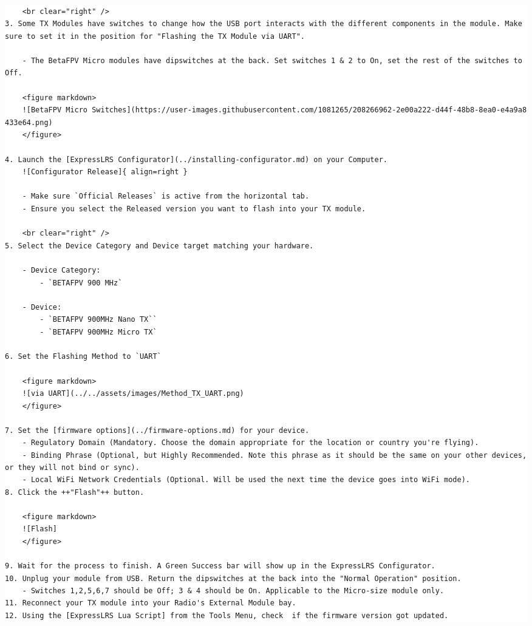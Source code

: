         <br clear="right" />
    3. Some TX Modules have switches to change how the USB port interacts with the different components in the module. Make sure to set it in the position for "Flashing the TX Module via UART".

        - The BetaFPV Micro modules have dipswitches at the back. Set switches 1 & 2 to On, set the rest of the switches to Off.

        <figure markdown>
        ![BetaFPV Micro Switches](https://user-images.githubusercontent.com/1081265/208266962-2e00a222-d44f-48b8-8ea0-e4a9a8433e64.png)
        </figure>

    4. Launch the [ExpressLRS Configurator](../installing-configurator.md) on your Computer.
        ![Configurator Release]{ align=right }

        - Make sure `Official Releases` is active from the horizontal tab.
        - Ensure you select the Released version you want to flash into your TX module.

        <br clear="right" />
    5. Select the Device Category and Device target matching your hardware.

        - Device Category: 
            - `BETAFPV 900 MHz`

        - Device:
            - `BETAFPV 900MHz Nano TX``
            - `BETAFPV 900MHz Micro TX`

    6. Set the Flashing Method to `UART`

        <figure markdown>
        ![via UART](../../assets/images/Method_TX_UART.png)
        </figure>

    7. Set the [firmware options](../firmware-options.md) for your device.
        - Regulatory Domain (Mandatory. Choose the domain appropriate for the location or country you're flying).
        - Binding Phrase (Optional, but Highly Recommended. Note this phrase as it should be the same on your other devices, or they will not bind or sync).
        - Local WiFi Network Credentials (Optional. Will be used the next time the device goes into WiFi mode).
    8. Click the ++"Flash"++ button.

        <figure markdown>
        ![Flash]
        </figure>
        
    9. Wait for the process to finish. A Green Success bar will show up in the ExpressLRS Configurator.
    10. Unplug your module from USB. Return the dipswitches at the back into the "Normal Operation" position.
        - Switches 1,2,5,6,7 should be Off; 3 & 4 should be On. Applicable to the Micro-size module only.
    11. Reconnect your TX module into your Radio's External Module bay.
    12. Using the [ExpressLRS Lua Script] from the Tools Menu, check  if the firmware version got updated.


[Lua Script]: ../../assets/images/lua1.jpg
[Lua Running]: ../../assets/images/lua/config-bw.png
[Lua WiFi]: ../../assets/images/lua/wifi-bw.png
[Configurator Release]: ../../assets/images/ConfiguratorRelease.png
[Temp TX]: ../../assets/images/build-temp-tx.png
[Flash]: ../../assets/images/BuildFlash.png
[Build]: ../../assets/images/Build.png
[CP210x]: ../../assets/images/device-mngr-cp210x.png
[TX update tab]: ../../assets/images/web-update-tx.png
[Success WiFi]: ../../assets/images/txmoduleWiFiUpdateSuccess.jpg
[Old File Upload]: ../../assets/images/web-firmwareupdate.png
[ExpressLRS Lua Script]: ../firmware-version/#via-lua-script